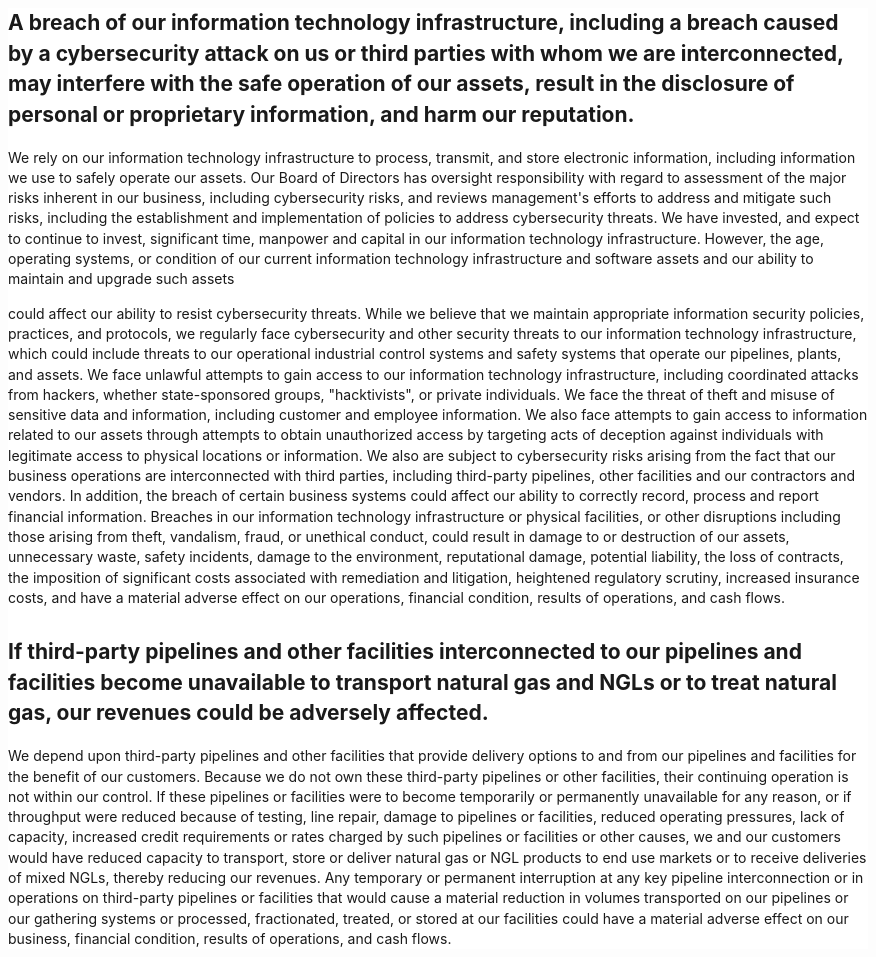 A breach of our information technology infrastructure, including a breach caused by a cybersecurity attack on us or third parties with whom we are interconnected, may interfere with the safe operation of our assets, result in the disclosure of personal or proprietary information, and harm our reputation.
-----------------------------------------------------------------------------------------------------------------------------------------------------------------------------------------------------------------------------------------------------------------------------------------------------------------

We rely on our information technology infrastructure to process, transmit, and store electronic information, including information we use to safely operate our assets. Our Board of Directors has oversight responsibility with regard to assessment of the major risks inherent in our business, including cybersecurity risks, and reviews management's efforts to address and mitigate such risks, including the establishment and implementation of policies to address cybersecurity threats. We have invested, and expect to continue to invest, significant time, manpower and capital in our information technology infrastructure. However, the age, operating systems, or condition of our current information technology infrastructure and software assets and our ability to maintain and upgrade such assets

could affect our ability to resist cybersecurity threats. While we believe that we maintain appropriate information security policies, practices, and protocols, we regularly face cybersecurity and other security threats to our information technology infrastructure, which could include threats to our operational industrial control systems and safety systems that operate our pipelines, plants, and assets. We face unlawful attempts to gain access to our information technology infrastructure, including coordinated attacks from hackers, whether state-sponsored groups, "hacktivists", or private individuals. We face the threat of theft and misuse of sensitive data and information, including customer and employee information. We also face attempts to gain access to information related to our assets through attempts to obtain unauthorized access by targeting acts of deception against individuals with legitimate access to physical locations or information. We also are subject to cybersecurity risks arising from the fact that our business operations are interconnected with third parties, including third-party pipelines, other facilities and our contractors and vendors. In addition, the breach of certain business systems could affect our ability to correctly record, process and report financial information. Breaches in our information technology infrastructure or physical facilities, or other disruptions including those arising from theft, vandalism, fraud, or unethical conduct, could result in damage to or destruction of our assets, unnecessary waste, safety incidents, damage to the environment, reputational damage, potential liability, the loss of contracts, the imposition of significant costs associated with remediation and litigation, heightened regulatory scrutiny, increased insurance costs, and have a material adverse effect on our operations, financial condition, results of operations, and cash flows.

If third-party pipelines and other facilities interconnected to our pipelines and facilities become unavailable to transport natural gas and NGLs or to treat natural gas, our revenues could be adversely affected.
--------------------------------------------------------------------------------------------------------------------------------------------------------------------------------------------------------------------

We depend upon third-party pipelines and other facilities that provide delivery options to and from our pipelines and facilities for the benefit of our customers. Because we do not own these third-party pipelines or other facilities, their continuing operation is not within our control. If these pipelines or facilities were to become temporarily or permanently unavailable for any reason, or if throughput were reduced because of testing, line repair, damage to pipelines or facilities, reduced operating pressures, lack of capacity, increased credit requirements or rates charged by such pipelines or facilities or other causes, we and our customers would have reduced capacity to transport, store or deliver natural gas or NGL products to end use markets or to receive deliveries of mixed NGLs, thereby reducing our revenues. Any temporary or permanent interruption at any key pipeline interconnection or in operations on third-party pipelines or facilities that would cause a material reduction in volumes transported on our pipelines or our gathering systems or processed, fractionated, treated, or stored at our facilities could have a material adverse effect on our business, financial condition, results of operations, and cash flows.
